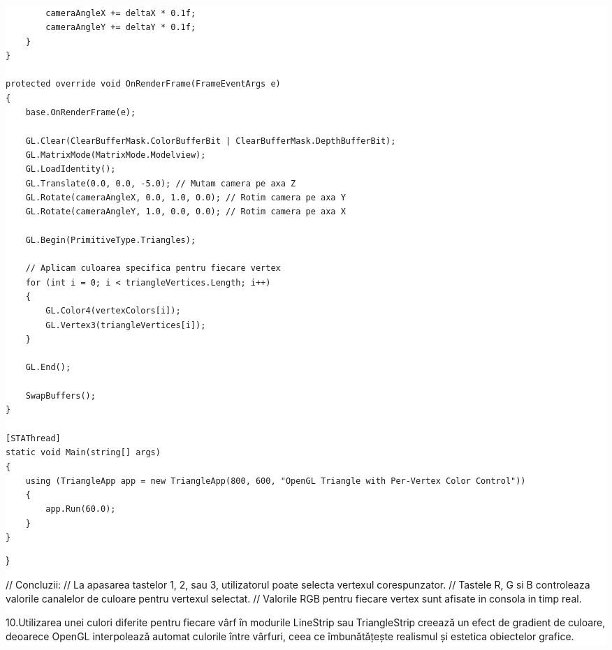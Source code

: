             cameraAngleX += deltaX * 0.1f;
            cameraAngleY += deltaY * 0.1f;
        }
    }

    protected override void OnRenderFrame(FrameEventArgs e)
    {
        base.OnRenderFrame(e);

        GL.Clear(ClearBufferMask.ColorBufferBit | ClearBufferMask.DepthBufferBit);
        GL.MatrixMode(MatrixMode.Modelview);
        GL.LoadIdentity();
        GL.Translate(0.0, 0.0, -5.0); // Mutam camera pe axa Z
        GL.Rotate(cameraAngleX, 0.0, 1.0, 0.0); // Rotim camera pe axa Y
        GL.Rotate(cameraAngleY, 1.0, 0.0, 0.0); // Rotim camera pe axa X

        GL.Begin(PrimitiveType.Triangles);

        // Aplicam culoarea specifica pentru fiecare vertex
        for (int i = 0; i < triangleVertices.Length; i++)
        {
            GL.Color4(vertexColors[i]);
            GL.Vertex3(triangleVertices[i]);
        }

        GL.End();

        SwapBuffers();
    }

    [STAThread]
    static void Main(string[] args)
    {
        using (TriangleApp app = new TriangleApp(800, 600, "OpenGL Triangle with Per-Vertex Color Control"))
        {
            app.Run(60.0);
        }
    }

}

// Concluzii:
// La apasarea tastelor 1, 2, sau 3, utilizatorul poate selecta vertexul corespunzator.
// Tastele R, G si B controleaza valorile canalelor de culoare pentru vertexul selectat.
// Valorile RGB pentru fiecare vertex sunt afisate in consola in timp real.

10.Utilizarea unei culori diferite pentru fiecare vârf în modurile LineStrip sau TriangleStrip creează un efect de gradient de culoare, deoarece OpenGL interpolează automat culorile între vârfuri, ceea ce îmbunătățește realismul și estetica obiectelor grafice.
